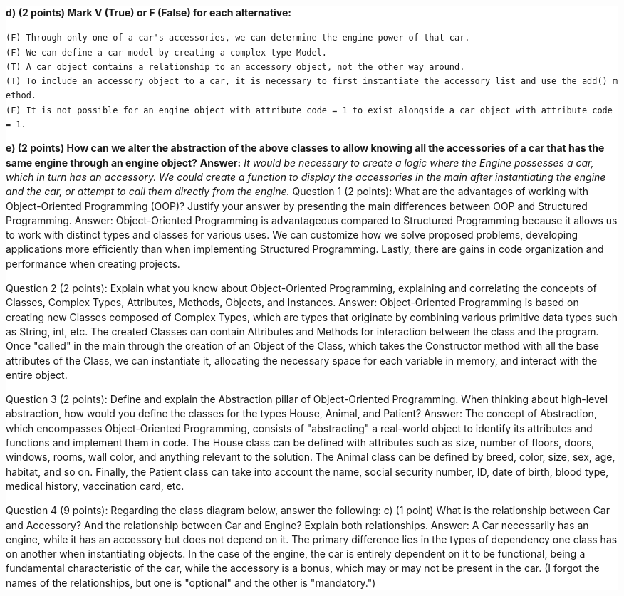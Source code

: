 **d) (2 points) Mark V (True) or F (False) for each alternative:**

    (F) Through only one of a car's accessories, we can determine the engine power of that car.
    (F) We can define a car model by creating a complex type Model.
    (T) A car object contains a relationship to an accessory object, not the other way around.
    (T) To include an accessory object to a car, it is necessary to first instantiate the accessory list and use the add() method.
    (F) It is not possible for an engine object with attribute code = 1 to exist alongside a car object with attribute code = 1.

**e) (2 points) How can we alter the abstraction of the above classes to allow knowing all the accessories of a car that has the same engine through an engine object?**
**Answer:**
*It would be necessary to create a logic where the Engine possesses a car, which in turn has an accessory. We could create a function to display the accessories in the main after instantiating the engine and the car, or attempt to call them directly from the engine.*
Question 1 (2 points): What are the advantages of working with Object-Oriented Programming (OOP)? Justify your answer by presenting the main differences between OOP and Structured Programming.
Answer:
Object-Oriented Programming is advantageous compared to Structured Programming because it allows us to work with distinct types and classes for various uses. We can customize how we solve proposed problems, developing applications more efficiently than when implementing Structured Programming. Lastly, there are gains in code organization and performance when creating projects.

Question 2 (2 points): Explain what you know about Object-Oriented Programming, explaining and correlating the concepts of Classes, Complex Types, Attributes, Methods, Objects, and Instances.
Answer:
Object-Oriented Programming is based on creating new Classes composed of Complex Types, which are types that originate by combining various primitive data types such as String, int, etc. The created Classes can contain Attributes and Methods for interaction between the class and the program. Once "called" in the main through the creation of an Object of the Class, which takes the Constructor method with all the base attributes of the Class, we can instantiate it, allocating the necessary space for each variable in memory, and interact with the entire object.

Question 3 (2 points): Define and explain the Abstraction pillar of Object-Oriented Programming. When thinking about high-level abstraction, how would you define the classes for the types House, Animal, and Patient?
Answer:
The concept of Abstraction, which encompasses Object-Oriented Programming, consists of "abstracting" a real-world object to identify its attributes and functions and implement them in code. The House class can be defined with attributes such as size, number of floors, doors, windows, rooms, wall color, and anything relevant to the solution. The Animal class can be defined by breed, color, size, sex, age, habitat, and so on. Finally, the Patient class can take into account the name, social security number, ID, date of birth, blood type, medical history, vaccination card, etc.

Question 4 (9 points): Regarding the class diagram below, answer the following:
c) (1 point) What is the relationship between Car and Accessory? And the relationship between Car and Engine? Explain both relationships.
Answer:
A Car necessarily has an engine, while it has an accessory but does not depend on it. The primary difference lies in the types of dependency one class has on another when instantiating objects. In the case of the engine, the car is entirely dependent on it to be functional, being a fundamental characteristic of the car, while the accessory is a bonus, which may or may not be present in the car. (I forgot the names of the relationships, but one is "optional" and the other is "mandatory.")

